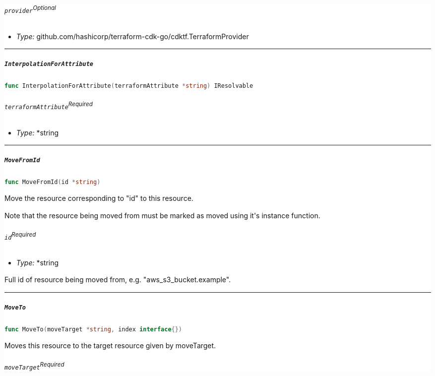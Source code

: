 ###### `provider`<sup>Optional</sup> <a name="provider" id="@cdktf/provider-vault.pkiSecretBackendConfigAcme.PkiSecretBackendConfigAcme.importFrom.parameter.provider"></a>

- *Type:* github.com/hashicorp/terraform-cdk-go/cdktf.TerraformProvider

---

##### `InterpolationForAttribute` <a name="InterpolationForAttribute" id="@cdktf/provider-vault.pkiSecretBackendConfigAcme.PkiSecretBackendConfigAcme.interpolationForAttribute"></a>

```go
func InterpolationForAttribute(terraformAttribute *string) IResolvable
```

###### `terraformAttribute`<sup>Required</sup> <a name="terraformAttribute" id="@cdktf/provider-vault.pkiSecretBackendConfigAcme.PkiSecretBackendConfigAcme.interpolationForAttribute.parameter.terraformAttribute"></a>

- *Type:* *string

---

##### `MoveFromId` <a name="MoveFromId" id="@cdktf/provider-vault.pkiSecretBackendConfigAcme.PkiSecretBackendConfigAcme.moveFromId"></a>

```go
func MoveFromId(id *string)
```

Move the resource corresponding to "id" to this resource.

Note that the resource being moved from must be marked as moved using it's instance function.

###### `id`<sup>Required</sup> <a name="id" id="@cdktf/provider-vault.pkiSecretBackendConfigAcme.PkiSecretBackendConfigAcme.moveFromId.parameter.id"></a>

- *Type:* *string

Full id of resource being moved from, e.g. "aws_s3_bucket.example".

---

##### `MoveTo` <a name="MoveTo" id="@cdktf/provider-vault.pkiSecretBackendConfigAcme.PkiSecretBackendConfigAcme.moveTo"></a>

```go
func MoveTo(moveTarget *string, index interface{})
```

Moves this resource to the target resource given by moveTarget.

###### `moveTarget`<sup>Required</sup> <a name="moveTarget" id="@cdktf/provider-vault.pkiSecretBackendConfigAcme.PkiSecretBackendConfigAcme.moveTo.parameter.moveTarget"></a>
